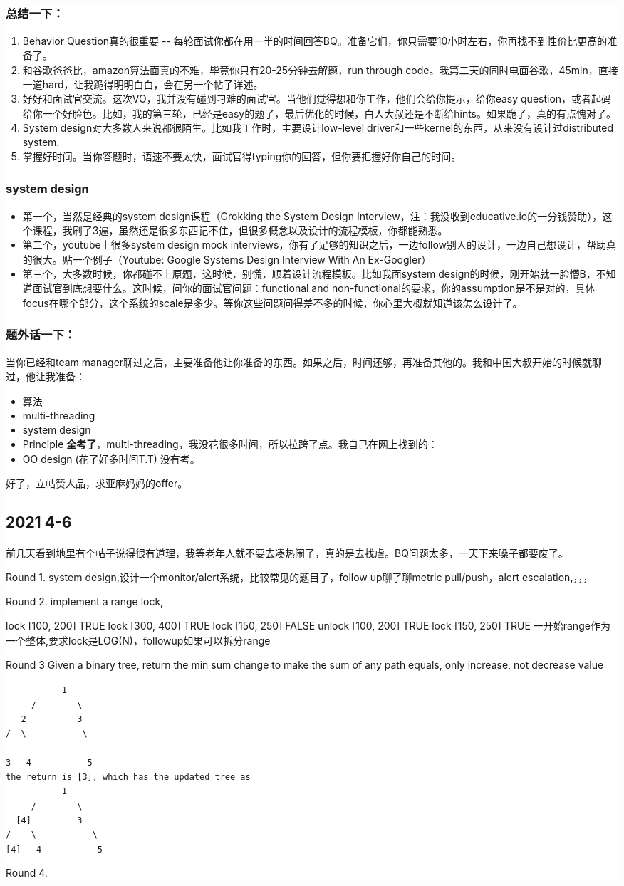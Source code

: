 ### 总结一下：
1. Behavior Question真的很重要 -- 每轮面试你都在用一半的时间回答BQ。准备它们，你只需要10小时左右，你再找不到性价比更高的准备了。
2. 和谷歌爸爸比，amazon算法面真的不难，毕竟你只有20-25分钟去解题，run through code。我第二天的同时电面谷歌，45min，直接一道hard，让我跪得明明白白，会在另一个帖子详述。
3. 好好和面试官交流。这次VO，我并没有碰到刁难的面试官。当他们觉得想和你工作，他们会给你提示，给你easy question，或者起码给你一个好脸色。比如，我的第三轮，已经是easy的题了，最后优化的时候，白人大叔还是不断给hints。如果跪了，真的有点愧对了。
4. System design对大多数人来说都很陌生。比如我工作时，主要设计low-level driver和一些kernel的东西，从来没有设计过distributed system.  
5. 掌握好时间。当你答题时，语速不要太快，面试官得typing你的回答，但你要把握好你自己的时间。
### system design 
- 第一个，当然是经典的system design课程（Grokking the System Design Interview，注：我没收到educative.io的一分钱赞助），这个课程，我刷了3遍，虽然还是很多东西记不住，但很多概念以及设计的流程模板，你都能熟悉。
- 第二个，youtube上很多system design mock interviews，你有了足够的知识之后，一边follow别人的设计，一边自己想设计，帮助真的很大。贴一个例子（Youtube: Google Systems Design Interview With An Ex-Googler）
- 第三个，大多数时候，你都碰不上原题，这时候，别慌，顺着设计流程模板。比如我面system design的时候，刚开始就一脸懵B，不知道面试官到底想要什么。这时候，问你的面试官问题：functional and non-functional的要求，你的assumption是不是对的，具体focus在哪个部分，这个系统的scale是多少。等你这些问题问得差不多的时候，你心里大概就知道该怎么设计了。
### 题外话一下：
当你已经和team manager聊过之后，主要准备他让你准备的东西。如果之后，时间还够，再准备其他的。我和中国大叔开始的时候就聊过，他让我准备：
- 算法
- multi-threading
- system design
- Principle
**全考了**，multi-threading，我没花很多时间，所以拉跨了点。我自己在网上找到的：
- OO design (花了好多时间T.T)
没有考。


好了，立帖赞人品，求亚麻妈妈的offer。
## 2021 4-6 
前几天看到地里有个帖子说得很有道理，我等老年人就不要去凑热闹了，真的是去找虐。BQ问题太多，一天下来嗓子都要废了。

Round 1. system design,设计一个monitor/alert系统，比较常见的题目了，follow up聊了聊metric pull/push，alert escalation,，，，

Round 2. implement a range lock,

lock [100, 200] TRUE
lock [300, 400] TRUE
lock [150, 250] FALSE
unlock [100, 200] TRUE
lock [150, 250] TRUE
一开始range作为一个整体,要求lock是LOG(N)，followup如果可以拆分range

Round 3
Given a binary tree, return the min sum change to make the sum of any path equals, only increase, not decrease value
```
           1
     /        \
   2          3
/  \           \

3   4           5
the return is [3], which has the updated tree as
           1
     /        \
  [4]         3
/    \           \
[4]   4           5
```
Round 4.
